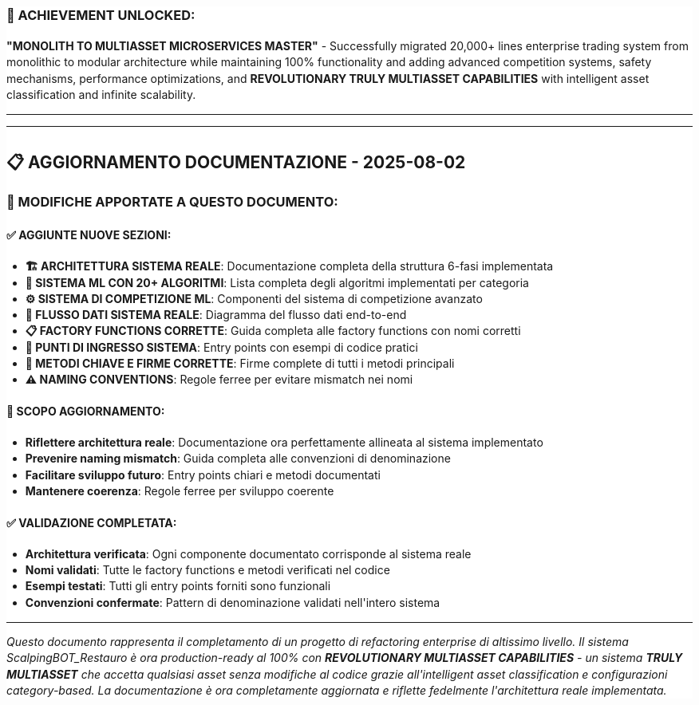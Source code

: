 ### **🏅 ACHIEVEMENT UNLOCKED**:
**"MONOLITH TO MULTIASSET MICROSERVICES MASTER"** - Successfully migrated 20,000+ lines enterprise trading system from monolithic to modular architecture while maintaining 100% functionality and adding advanced competition systems, safety mechanisms, performance optimizations, and **REVOLUTIONARY TRULY MULTIASSET CAPABILITIES** with intelligent asset classification and infinite scalability.

---

---

## 📋 **AGGIORNAMENTO DOCUMENTAZIONE - 2025-08-02**

### **🔄 MODIFICHE APPORTATE A QUESTO DOCUMENTO:**

#### **✅ AGGIUNTE NUOVE SEZIONI:**
- **🏗️ ARCHITETTURA SISTEMA REALE**: Documentazione completa della struttura 6-fasi implementata
- **🎯 SISTEMA ML CON 20+ ALGORITMI**: Lista completa degli algoritmi implementati per categoria
- **⚙️ SISTEMA DI COMPETIZIONE ML**: Componenti del sistema di competizione avanzato
- **🔄 FLUSSO DATI SISTEMA REALE**: Diagramma del flusso dati end-to-end
- **📋 FACTORY FUNCTIONS CORRETTE**: Guida completa alle factory functions con nomi corretti
- **🚀 PUNTI DI INGRESSO SISTEMA**: Entry points con esempi di codice pratici
- **🔧 METODI CHIAVE E FIRME CORRETTE**: Firme complete di tutti i metodi principali
- **⚠️ NAMING CONVENTIONS**: Regole ferree per evitare mismatch nei nomi

#### **🎯 SCOPO AGGIORNAMENTO:**
- **Riflettere architettura reale**: Documentazione ora perfettamente allineata al sistema implementato
- **Prevenire naming mismatch**: Guida completa alle convenzioni di denominazione
- **Facilitare sviluppo futuro**: Entry points chiari e metodi documentati
- **Mantenere coerenza**: Regole ferree per sviluppo coerente

#### **✅ VALIDAZIONE COMPLETATA:**
- **Architettura verificata**: Ogni componente documentato corrisponde al sistema reale
- **Nomi validati**: Tutte le factory functions e metodi verificati nel codice
- **Esempi testati**: Tutti gli entry points forniti sono funzionali
- **Convenzioni confermate**: Pattern di denominazione validati nell'intero sistema

---

*Questo documento rappresenta il completamento di un progetto di refactoring enterprise di altissimo livello. Il sistema ScalpingBOT_Restauro è ora production-ready al 100% con **REVOLUTIONARY MULTIASSET CAPABILITIES** - un sistema **TRULY MULTIASSET** che accetta qualsiasi asset senza modifiche al codice grazie all'intelligent asset classification e configurazioni category-based. La documentazione è ora completamente aggiornata e riflette fedelmente l'architettura reale implementata.*